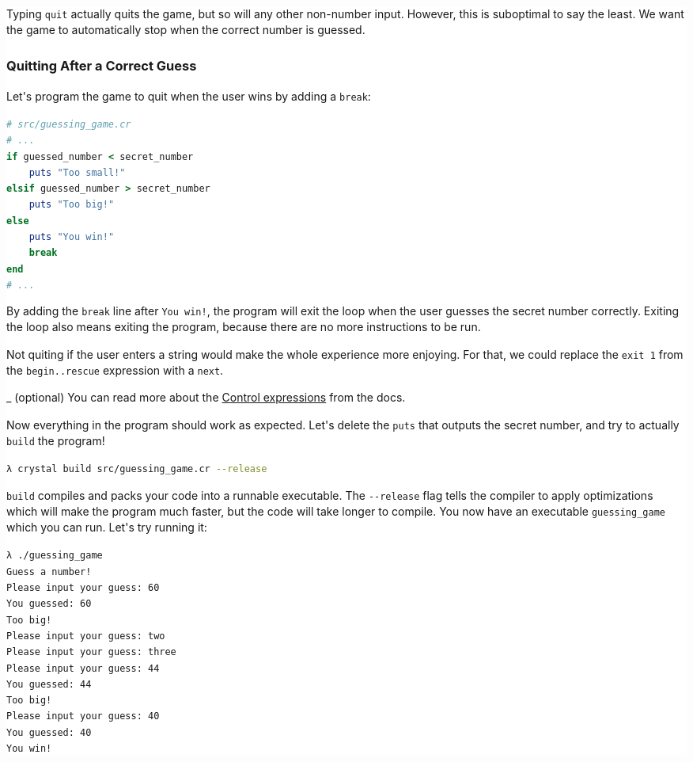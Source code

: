 Typing `quit` actually quits the game, but so will any other non-number input. However, this is suboptimal to say the least. We want the game to automatically stop when the correct number is guessed.

### Quitting After a Correct Guess

Let's program the game to quit when the user wins by adding a `break`:

```ruby
# src/guessing_game.cr
# ...
if guessed_number < secret_number
    puts "Too small!"
elsif guessed_number > secret_number
    puts "Too big!"
else
    puts "You win!"
    break
end
# ...
```  

By adding the `break` line after `You win!`, the program will exit the loop when the user guesses the secret number correctly. Exiting the loop also means exiting the program, because there are no more instructions to be run.  

Not quiting if the user enters a string would make the whole experience more enjoying. For that, we could replace the `exit 1` from the `begin..rescue` expression with a `next`.  

_ (optional) You can read more about the [Control expressions](https://crystal-lang.org/docs/syntax_and_semantics/control_expressions.html) from the docs.  

Now everything in the program should work as expected. Let's delete the `puts` that outputs the secret number, and try to actually `build` the program!

```bash
λ crystal build src/guessing_game.cr --release
```  

`build` compiles and packs your code into a runnable executable. The `--release` flag tells the compiler to apply optimizations which will make the program much faster, but the code will take longer to compile. You now have an executable `guessing_game` which you can run. Let's try running it:

```bash
λ ./guessing_game
Guess a number!
Please input your guess: 60
You guessed: 60
Too big!
Please input your guess: two
Please input your guess: three
Please input your guess: 44
You guessed: 44
Too big!
Please input your guess: 40
You guessed: 40
You win!
```  
